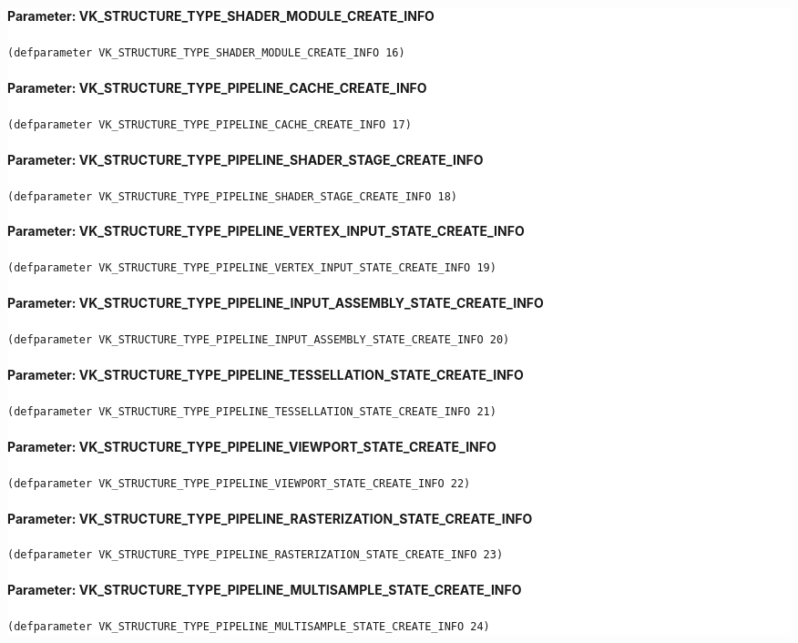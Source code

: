<h4 id="symbol:COMMON-VULKAN:VK_STRUCTURE_TYPE_SHADER_MODULE_CREATE_INFO">Parameter: VK_STRUCTURE_TYPE_SHADER_MODULE_CREATE_INFO</h4>

```Lisp
(defparameter VK_STRUCTURE_TYPE_SHADER_MODULE_CREATE_INFO 16)
```

<h4 id="symbol:COMMON-VULKAN:VK_STRUCTURE_TYPE_PIPELINE_CACHE_CREATE_INFO">Parameter: VK_STRUCTURE_TYPE_PIPELINE_CACHE_CREATE_INFO</h4>

```Lisp
(defparameter VK_STRUCTURE_TYPE_PIPELINE_CACHE_CREATE_INFO 17)
```

<h4 id="symbol:COMMON-VULKAN:VK_STRUCTURE_TYPE_PIPELINE_SHADER_STAGE_CREATE_INFO">Parameter: VK_STRUCTURE_TYPE_PIPELINE_SHADER_STAGE_CREATE_INFO</h4>

```Lisp
(defparameter VK_STRUCTURE_TYPE_PIPELINE_SHADER_STAGE_CREATE_INFO 18)
```

<h4 id="symbol:COMMON-VULKAN:VK_STRUCTURE_TYPE_PIPELINE_VERTEX_INPUT_STATE_CREATE_INFO">Parameter: VK_STRUCTURE_TYPE_PIPELINE_VERTEX_INPUT_STATE_CREATE_INFO</h4>

```Lisp
(defparameter VK_STRUCTURE_TYPE_PIPELINE_VERTEX_INPUT_STATE_CREATE_INFO 19)
```

<h4 id="symbol:COMMON-VULKAN:VK_STRUCTURE_TYPE_PIPELINE_INPUT_ASSEMBLY_STATE_CREATE_INFO">Parameter: VK_STRUCTURE_TYPE_PIPELINE_INPUT_ASSEMBLY_STATE_CREATE_INFO</h4>

```Lisp
(defparameter VK_STRUCTURE_TYPE_PIPELINE_INPUT_ASSEMBLY_STATE_CREATE_INFO 20)
```

<h4 id="symbol:COMMON-VULKAN:VK_STRUCTURE_TYPE_PIPELINE_TESSELLATION_STATE_CREATE_INFO">Parameter: VK_STRUCTURE_TYPE_PIPELINE_TESSELLATION_STATE_CREATE_INFO</h4>

```Lisp
(defparameter VK_STRUCTURE_TYPE_PIPELINE_TESSELLATION_STATE_CREATE_INFO 21)
```

<h4 id="symbol:COMMON-VULKAN:VK_STRUCTURE_TYPE_PIPELINE_VIEWPORT_STATE_CREATE_INFO">Parameter: VK_STRUCTURE_TYPE_PIPELINE_VIEWPORT_STATE_CREATE_INFO</h4>

```Lisp
(defparameter VK_STRUCTURE_TYPE_PIPELINE_VIEWPORT_STATE_CREATE_INFO 22)
```

<h4 id="symbol:COMMON-VULKAN:VK_STRUCTURE_TYPE_PIPELINE_RASTERIZATION_STATE_CREATE_INFO">Parameter: VK_STRUCTURE_TYPE_PIPELINE_RASTERIZATION_STATE_CREATE_INFO</h4>

```Lisp
(defparameter VK_STRUCTURE_TYPE_PIPELINE_RASTERIZATION_STATE_CREATE_INFO 23)
```

<h4 id="symbol:COMMON-VULKAN:VK_STRUCTURE_TYPE_PIPELINE_MULTISAMPLE_STATE_CREATE_INFO">Parameter: VK_STRUCTURE_TYPE_PIPELINE_MULTISAMPLE_STATE_CREATE_INFO</h4>

```Lisp
(defparameter VK_STRUCTURE_TYPE_PIPELINE_MULTISAMPLE_STATE_CREATE_INFO 24)
```
